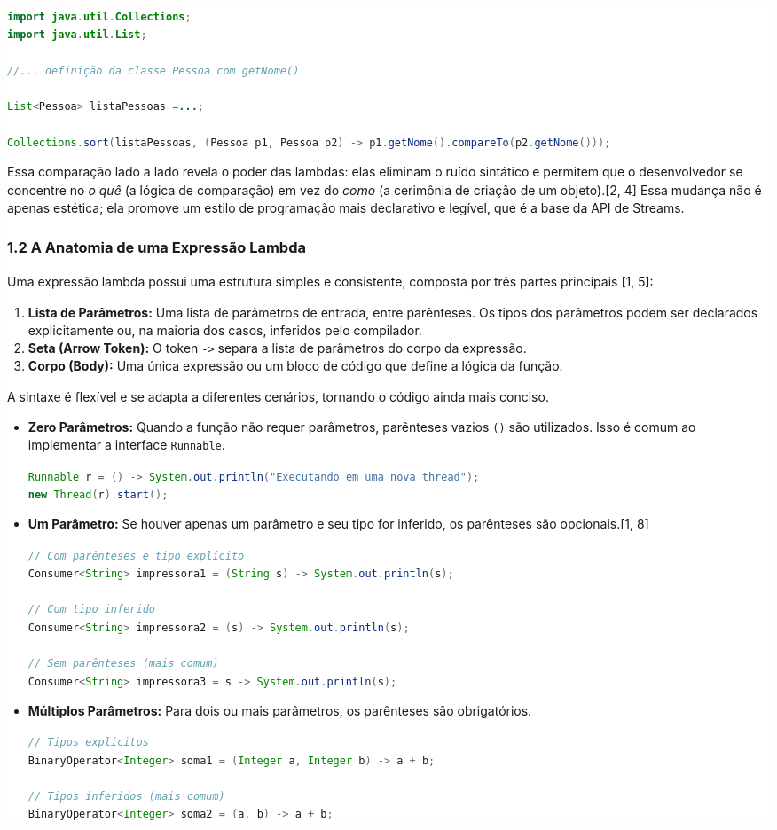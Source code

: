 ```java
import java.util.Collections;
import java.util.List;

//... definição da classe Pessoa com getNome()

List<Pessoa> listaPessoas =...;

Collections.sort(listaPessoas, (Pessoa p1, Pessoa p2) -> p1.getNome().compareTo(p2.getNome()));
```

Essa comparação lado a lado revela o poder das lambdas: elas eliminam o ruído sintático e permitem que o desenvolvedor se concentre no *o quê* (a lógica de comparação) em vez do *como* (a cerimônia de criação de um objeto).[2, 4] Essa mudança não é apenas estética; ela promove um estilo de programação mais declarativo e legível, que é a base da API de Streams.

### 1.2 A Anatomia de uma Expressão Lambda

Uma expressão lambda possui uma estrutura simples e consistente, composta por três partes principais [1, 5]:

1.  **Lista de Parâmetros:** Uma lista de parâmetros de entrada, entre parênteses. Os tipos dos parâmetros podem ser declarados explicitamente ou, na maioria dos casos, inferidos pelo compilador.
2.  **Seta (Arrow Token):** O token `->` separa a lista de parâmetros do corpo da expressão.
3.  **Corpo (Body):** Uma única expressão ou um bloco de código que define a lógica da função.

A sintaxe é flexível e se adapta a diferentes cenários, tornando o código ainda mais conciso.

  * **Zero Parâmetros:** Quando a função não requer parâmetros, parênteses vazios `()` são utilizados. Isso é comum ao implementar a interface `Runnable`.

    ```java
    Runnable r = () -> System.out.println("Executando em uma nova thread");
    new Thread(r).start();
    ```

  * **Um Parâmetro:** Se houver apenas um parâmetro e seu tipo for inferido, os parênteses são opcionais.[1, 8]

    ```java
    // Com parênteses e tipo explícito
    Consumer<String> impressora1 = (String s) -> System.out.println(s);

    // Com tipo inferido
    Consumer<String> impressora2 = (s) -> System.out.println(s);

    // Sem parênteses (mais comum)
    Consumer<String> impressora3 = s -> System.out.println(s);
    ```

  * **Múltiplos Parâmetros:** Para dois ou mais parâmetros, os parênteses são obrigatórios.

    ```java
    // Tipos explícitos
    BinaryOperator<Integer> soma1 = (Integer a, Integer b) -> a + b;

    // Tipos inferidos (mais comum)
    BinaryOperator<Integer> soma2 = (a, b) -> a + b;
    ```

